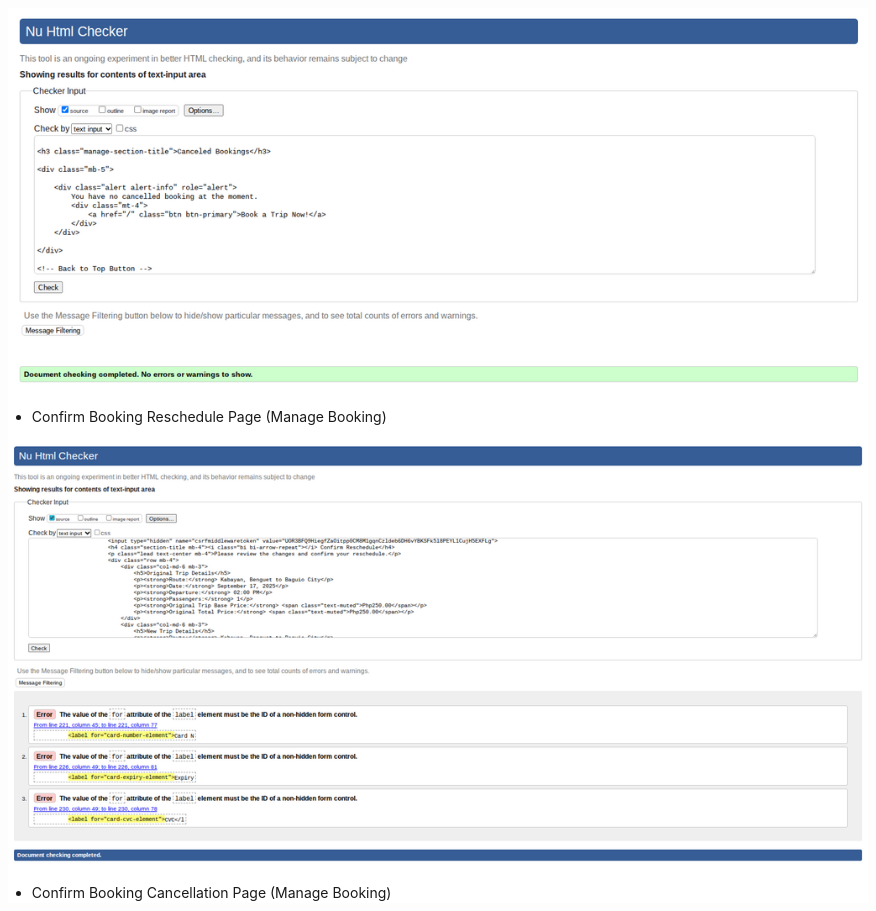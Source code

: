 ![Cancelled Bookings Page](documentation/validation/manage_canceled_w3c_validation.png)

* Confirm Booking Reschedule Page (Manage Booking)

![Confirm Booking Reschedule Page](documentation/validation/confirm_resched_page_w3c_validation.png)

* Confirm Booking Cancellation Page (Manage Booking)
